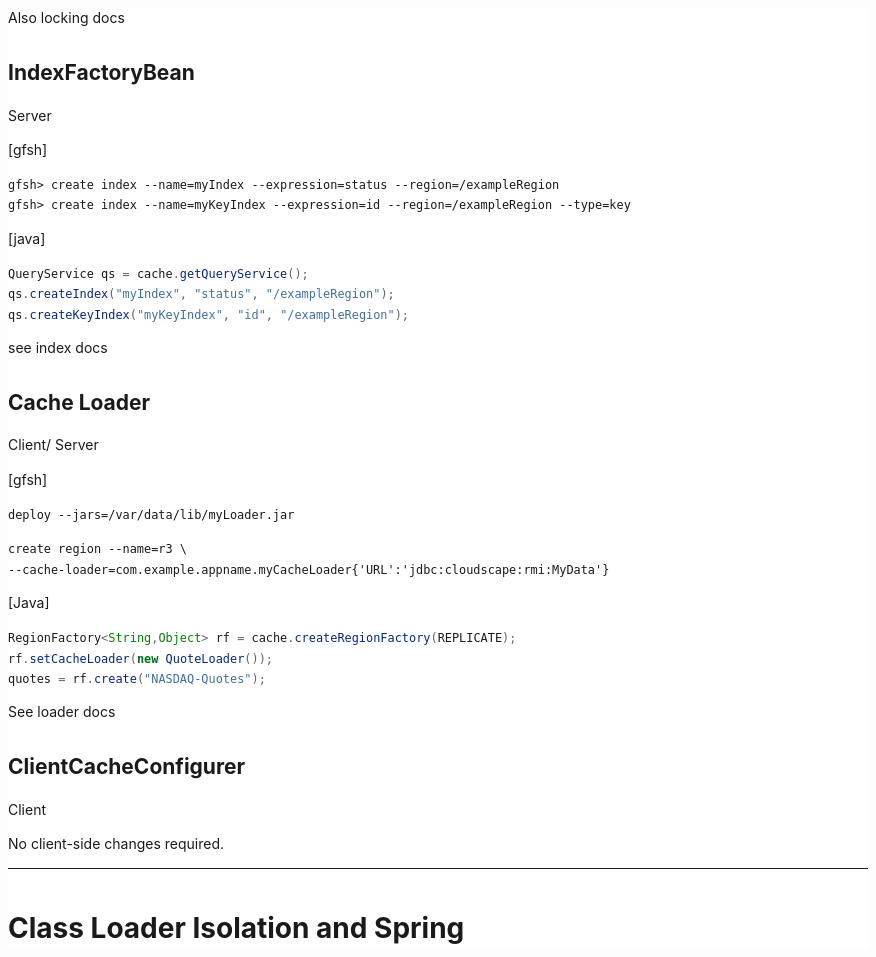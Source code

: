 

Also locking docs

## IndexFactoryBean

Server

[gfsh]

```shell
gfsh> create index --name=myIndex --expression=status --region=/exampleRegion
gfsh> create index --name=myKeyIndex --expression=id --region=/exampleRegion --type=key
```

[java]

```java
QueryService qs = cache.getQueryService();
qs.createIndex("myIndex", "status", "/exampleRegion");
qs.createKeyIndex("myKeyIndex", "id", "/exampleRegion");

```

see index docs

## Cache Loader

Client/ Server

[gfsh]

```shell
deploy --jars=/var/data/lib/myLoader.jar
```

```shell
create region --name=r3 \
--cache-loader=com.example.appname.myCacheLoader{'URL':'jdbc:cloudscape:rmi:MyData'}
```

[Java]

```java
RegionFactory<String,Object> rf = cache.createRegionFactory(REPLICATE);
rf.setCacheLoader(new QuoteLoader());
quotes = rf.create("NASDAQ-Quotes");
```


See loader docs


## ClientCacheConfigurer

Client

No client-side changes required.


-----------------------------
# Class Loader Isolation and Spring
